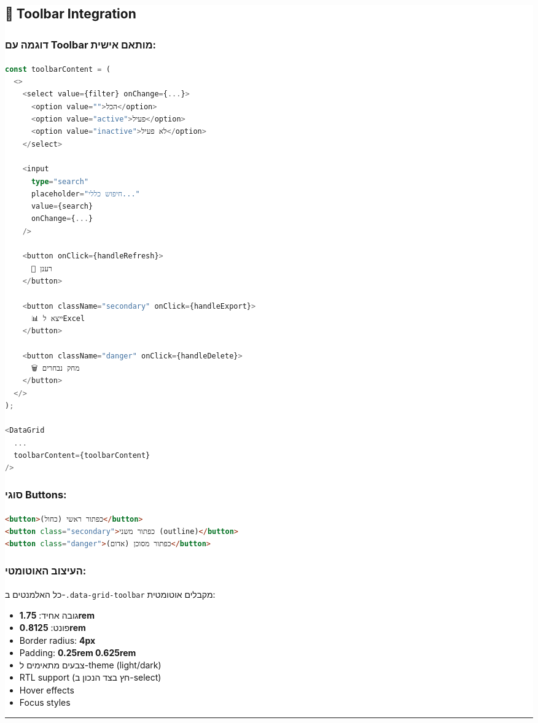 
## 🎨 Toolbar Integration

### דוגמה עם Toolbar מותאם אישית:

```typescript
const toolbarContent = (
  <>
    <select value={filter} onChange={...}>
      <option value="">הכל</option>
      <option value="active">פעיל</option>
      <option value="inactive">לא פעיל</option>
    </select>
    
    <input 
      type="search" 
      placeholder="חיפוש כללי..."
      value={search}
      onChange={...}
    />
    
    <button onClick={handleRefresh}>
      🔄 רענן
    </button>
    
    <button className="secondary" onClick={handleExport}>
      📊 ייצא לExcel
    </button>
    
    <button className="danger" onClick={handleDelete}>
      🗑️ מחק נבחרים
    </button>
  </>
);

<DataGrid
  ...
  toolbarContent={toolbarContent}
/>
```

### סוגי Buttons:
```html
<button>כפתור ראשי (כחול)</button>
<button class="secondary">כפתור משני (outline)</button>
<button class="danger">כפתור מסוכן (אדום)</button>
```

### העיצוב האוטומטי:
כל האלמנטים ב-`.data-grid-toolbar` מקבלים אוטומטית:
- גובה אחיד: **1.75rem**
- פונט: **0.8125rem**
- Border radius: **4px**
- Padding: **0.25rem 0.625rem**
- צבעים מתאימים ל-theme (light/dark)
- RTL support (חץ בצד הנכון ב-select)
- Hover effects
- Focus styles

---